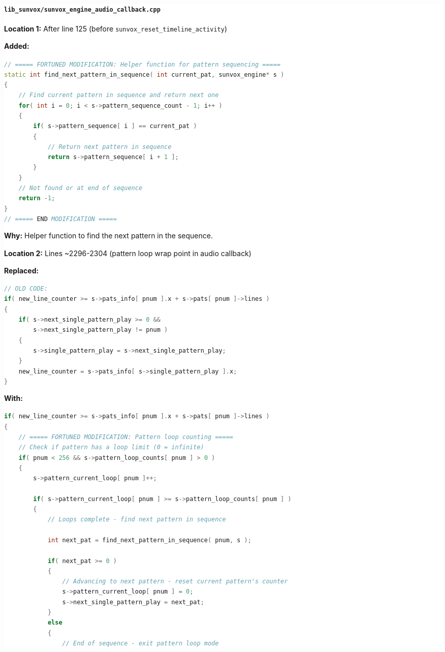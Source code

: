 #### `lib_sunvox/sunvox_engine_audio_callback.cpp`

**Location 1:** After line 125 (before `sunvox_reset_timeline_activity`)

**Added:**
```cpp
// ===== FORTUNED MODIFICATION: Helper function for pattern sequencing =====
static int find_next_pattern_in_sequence( int current_pat, sunvox_engine* s )
{
    // Find current pattern in sequence and return next one
    for( int i = 0; i < s->pattern_sequence_count - 1; i++ )
    {
        if( s->pattern_sequence[ i ] == current_pat )
        {
            // Return next pattern in sequence
            return s->pattern_sequence[ i + 1 ];
        }
    }
    // Not found or at end of sequence
    return -1;
}
// ===== END MODIFICATION =====
```

**Why:** Helper function to find the next pattern in the sequence.

**Location 2:** Lines ~2296-2304 (pattern loop wrap point in audio callback)

**Replaced:**
```cpp
// OLD CODE:
if( new_line_counter >= s->pats_info[ pnum ].x + s->pats[ pnum ]->lines )
{
    if( s->next_single_pattern_play >= 0 &&
        s->next_single_pattern_play != pnum )
    {
        s->single_pattern_play = s->next_single_pattern_play;
    }
    new_line_counter = s->pats_info[ s->single_pattern_play ].x;
}
```

**With:**
```cpp
if( new_line_counter >= s->pats_info[ pnum ].x + s->pats[ pnum ]->lines )
{
    // ===== FORTUNED MODIFICATION: Pattern loop counting =====
    // Check if pattern has a loop limit (0 = infinite)
    if( pnum < 256 && s->pattern_loop_counts[ pnum ] > 0 )
    {
        s->pattern_current_loop[ pnum ]++;
        
        if( s->pattern_current_loop[ pnum ] >= s->pattern_loop_counts[ pnum ] )
        {
            // Loops complete - find next pattern in sequence
            
            int next_pat = find_next_pattern_in_sequence( pnum, s );
            
            if( next_pat >= 0 )
            {
                // Advancing to next pattern - reset current pattern's counter
                s->pattern_current_loop[ pnum ] = 0;
                s->next_single_pattern_play = next_pat;
            }
            else
            {
                // End of sequence - exit pattern loop mode
```